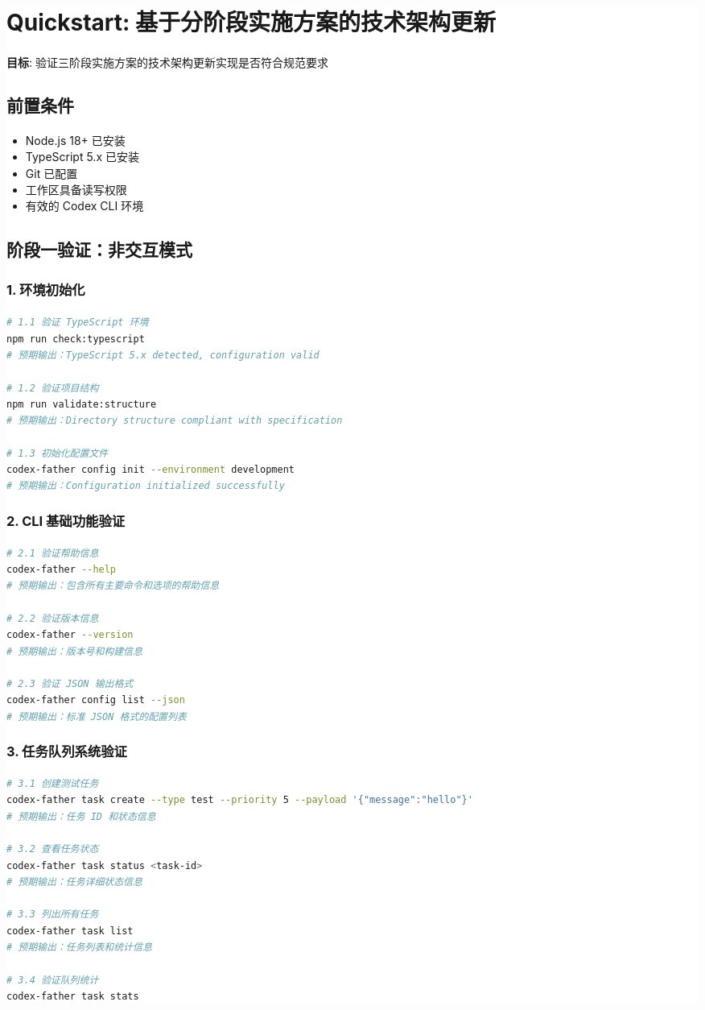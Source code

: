 # Quickstart: 基于分阶段实施方案的技术架构更新

**目标**: 验证三阶段实施方案的技术架构更新实现是否符合规范要求

## 前置条件

- Node.js 18+ 已安装
- TypeScript 5.x 已安装
- Git 已配置
- 工作区具备读写权限
- 有效的 Codex CLI 环境

## 阶段一验证：非交互模式

### 1. 环境初始化

```bash
# 1.1 验证 TypeScript 环境
npm run check:typescript
# 预期输出：TypeScript 5.x detected, configuration valid

# 1.2 验证项目结构
npm run validate:structure
# 预期输出：Directory structure compliant with specification

# 1.3 初始化配置文件
codex-father config init --environment development
# 预期输出：Configuration initialized successfully
```

### 2. CLI 基础功能验证

```bash
# 2.1 验证帮助信息
codex-father --help
# 预期输出：包含所有主要命令和选项的帮助信息

# 2.2 验证版本信息
codex-father --version
# 预期输出：版本号和构建信息

# 2.3 验证 JSON 输出格式
codex-father config list --json
# 预期输出：标准 JSON 格式的配置列表
```

### 3. 任务队列系统验证

```bash
# 3.1 创建测试任务
codex-father task create --type test --priority 5 --payload '{"message":"hello"}'
# 预期输出：任务 ID 和状态信息

# 3.2 查看任务状态
codex-father task status <task-id>
# 预期输出：任务详细状态信息

# 3.3 列出所有任务
codex-father task list
# 预期输出：任务列表和统计信息

# 3.4 验证队列统计
codex-father task stats
```
